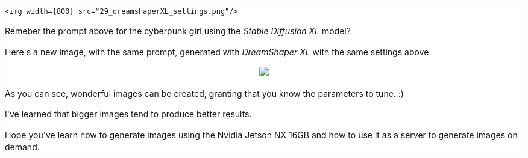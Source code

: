     <img width={800} src="29_dreamshaperXL_settings.png"/>
</div>

Remeber the prompt above for the cyberpunk girl using the *Stable Diffusion XL* model? 

Here's a new image, with the same prompt, generated with *DreamShaper XL* with the same settings above
<div align="center">
    <img width={800} src="30_cyberpunkGirl.png"/>
</div>

As you can see, wonderful images can be created, granting that you know the parameters to tune. :)

I've learned that bigger images tend to produce better results. 

Hope you've learn how to generate images using the Nvidia Jetson NX 16GB and how to use it as a server to generate images on demand. 

